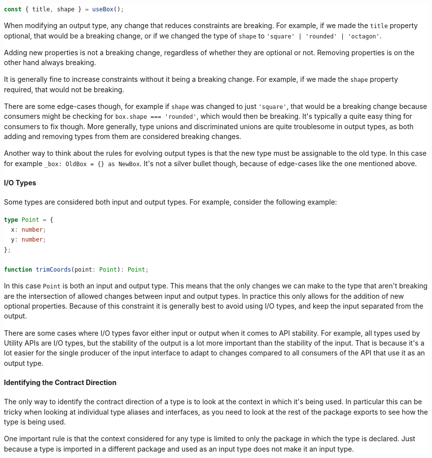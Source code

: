 ```ts
const { title, shape } = useBox();
```

When modifying an output type, any change that reduces constraints are breaking. For example, if we made the `title` property optional, that would be a breaking change, or if we changed the type of `shape` to `'square' | 'rounded' | 'octagon'`.

Adding new properties is not a breaking change, regardless of whether they are optional or not. Removing properties is on the other hand always breaking.

It is generally fine to increase constraints without it being a breaking change. For example, if we made the `shape` property required, that would not be breaking.

There are some edge-cases though, for example if `shape` was changed to just `'square'`, that would be a breaking change because consumers might be checking for `box.shape === 'rounded'`, which would then be breaking. It's typically a quite easy thing for consumers to fix though. More generally, type unions and discriminated unions are quite troublesome in output types, as both adding and removing types from them are considered breaking changes.

Another way to think about the rules for evolving output types is that the new type must be assignable to the old type. In this case for example `_box: OldBox = {} as NewBox`. It's not a silver bullet though, because of edge-cases like the one mentioned above.

#### I/O Types

Some types are considered both input and output types. For example, consider the following example:

```ts
type Point = {
  x: number;
  y: number;
};

function trimCoords(point: Point): Point;
```

In this case `Point` is both an input and output type. This means that the only changes we can make to the type that aren't breaking are the intersection of allowed changes between input and output types. In practice this only allows for the addition of new optional properties. Because of this constraint it is generally best to avoid using I/O types, and keep the input separated from the output.

There are some cases where I/O types favor either input or output when it comes to API stability. For example, all types used by Utility APIs are I/O types, but the stability of the output is a lot more important than the stability of the input. That is because it's a lot easier for the single producer of the input interface to adapt to changes compared to all consumers of the API that use it as an output type.

#### Identifying the Contract Direction

The only way to identify the contract direction of a type is to look at the context in which it's being used. In particular this can be tricky when looking at individual type aliases and interfaces, as you need to look at the rest of the package exports to see how the type is being used.

One important rule is that the context considered for any type is limited to only the package in which the type is declared. Just because a type is imported in a different package and used as an input type does not make it an input type.
